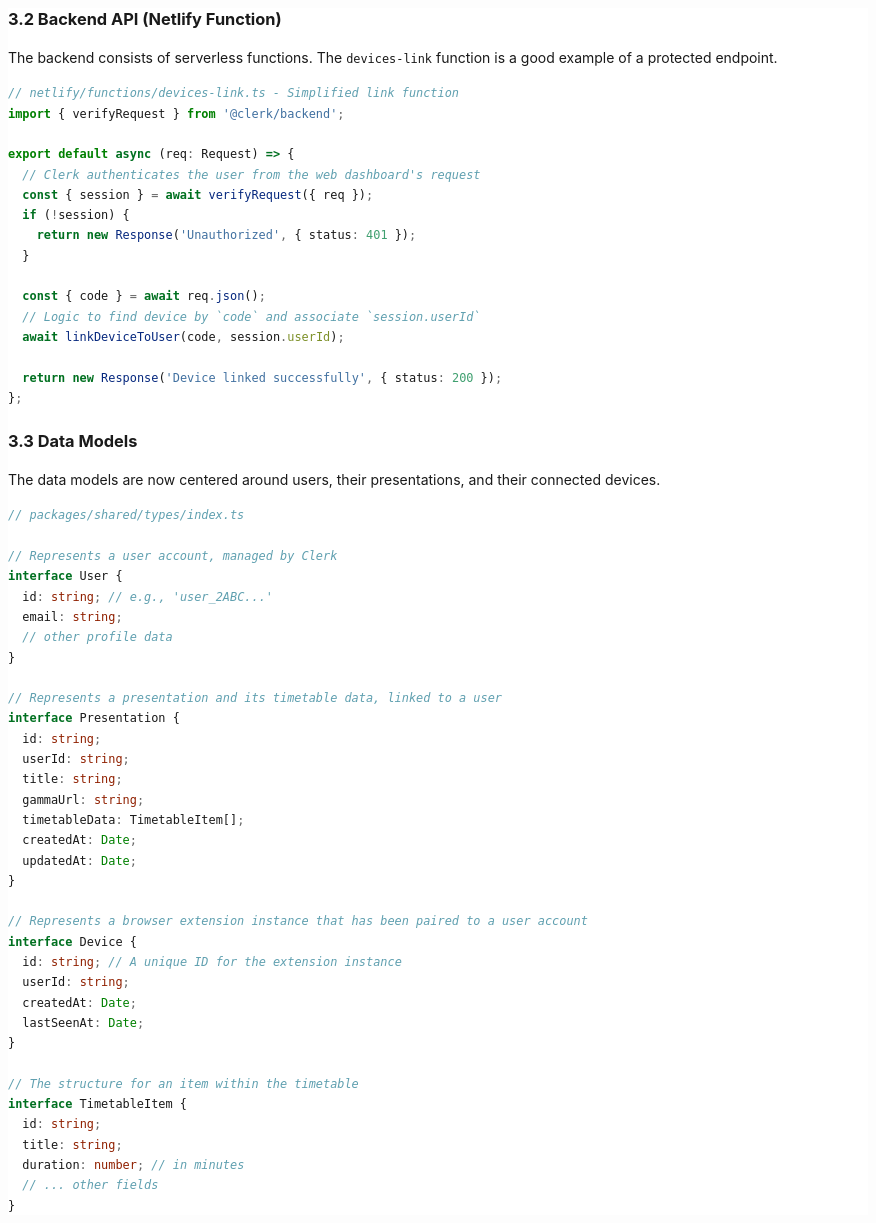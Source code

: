 ### 3.2 Backend API (Netlify Function)

The backend consists of serverless functions. The `devices-link` function is a good example of a protected endpoint.

```typescript
// netlify/functions/devices-link.ts - Simplified link function
import { verifyRequest } from '@clerk/backend';

export default async (req: Request) => {
  // Clerk authenticates the user from the web dashboard's request
  const { session } = await verifyRequest({ req });
  if (!session) {
    return new Response('Unauthorized', { status: 401 });
  }

  const { code } = await req.json();
  // Logic to find device by `code` and associate `session.userId`
  await linkDeviceToUser(code, session.userId);

  return new Response('Device linked successfully', { status: 200 });
};
```

### 3.3 Data Models

The data models are now centered around users, their presentations, and their connected devices.

```typescript
// packages/shared/types/index.ts

// Represents a user account, managed by Clerk
interface User {
  id: string; // e.g., 'user_2ABC...'
  email: string;
  // other profile data
}

// Represents a presentation and its timetable data, linked to a user
interface Presentation {
  id: string;
  userId: string;
  title: string;
  gammaUrl: string;
  timetableData: TimetableItem[];
  createdAt: Date;
  updatedAt: Date;
}

// Represents a browser extension instance that has been paired to a user account
interface Device {
  id: string; // A unique ID for the extension instance
  userId: string;
  createdAt: Date;
  lastSeenAt: Date;
}

// The structure for an item within the timetable
interface TimetableItem {
  id: string;
  title: string;
  duration: number; // in minutes
  // ... other fields
}
```
